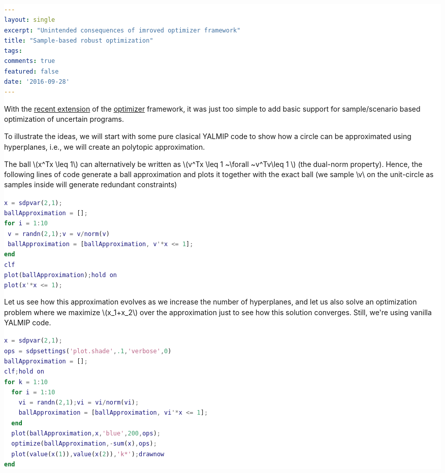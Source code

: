 ```yaml
---
layout: single
excerpt: "Unintended consequences of imroved optimizer framework"
title: "Sample-based robust optimization"
tags: 
comments: true
featured: false
date: '2016-09-28'
---
```


With the [recent extension](/optimizerupdates) of the [optimizer](/command/optimizer) framework, it was just too simple to add basic support for sample/scenario based optimization of uncertain programs.

To illustrate the ideas, we will start with some pure clasical YALMIP code to show how a circle can be approximated using hyperplanes, i.e., we will create an polytopic approximation. 

The ball \\(x^Tx \leq 1\\) can alternatively be written as \\(v^Tx \leq 1 ~\forall ~v^Tv\leq 1 \\) (the dual-norm property). Hence, the following lines of code generate a ball approximation and plots it together with the exact ball (we sample \\v\\ on the unit-circle as samples inside will generate redundant constraints)

````matlab
x = sdpvar(2,1);
ballApproximation = [];
for i = 1:10
 v = randn(2,1);v = v/norm(v)
 ballApproximation = [ballApproximation, v'*x <= 1];
end
clf
plot(ballApproximation);hold on
plot(x'*x <= 1);
````

Let us see how this approximation evolves as we increase the number of hyperplanes, and let us also solve an optimization problem where we maximize \\(x_1+x_2\\) over the approximation just to see how this solution converges. Still, we're using vanilla YALMIP code. 

````matlab
x = sdpvar(2,1);
ops = sdpsettings('plot.shade',.1,'verbose',0)
ballApproximation = [];
clf;hold on
for k = 1:10
  for i = 1:10
    vi = randn(2,1);vi = vi/norm(vi);
    ballApproximation = [ballApproximation, vi'*x <= 1];
  end
  plot(ballApproximation,x,'blue',200,ops);
  optimize(ballApproximation,-sum(x),ops);  
  plot(value(x(1)),value(x(2)),'k*');drawnow
end 
````
